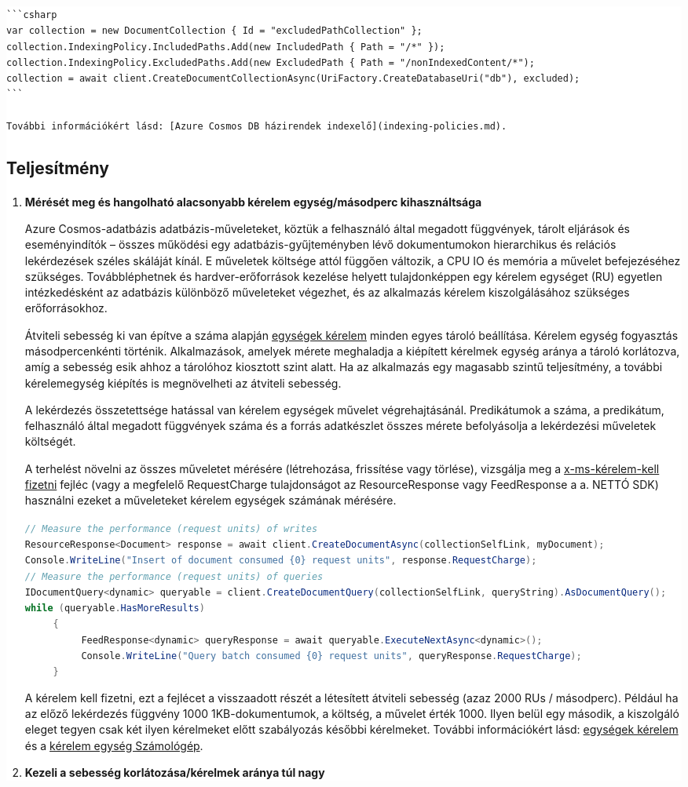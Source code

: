     ```csharp
    var collection = new DocumentCollection { Id = "excludedPathCollection" };
    collection.IndexingPolicy.IncludedPaths.Add(new IncludedPath { Path = "/*" });
    collection.IndexingPolicy.ExcludedPaths.Add(new ExcludedPath { Path = "/nonIndexedContent/*");
    collection = await client.CreateDocumentCollectionAsync(UriFactory.CreateDatabaseUri("db"), excluded);
    ```

    További információkért lásd: [Azure Cosmos DB házirendek indexelő](indexing-policies.md).

## <a name="throughput"></a>Teljesítmény
<a id="measure-rus"></a>

1. **Mérését meg és hangolható alacsonyabb kérelem egység/másodperc kihasználtsága**

    Azure Cosmos-adatbázis adatbázis-műveleteket, köztük a felhasználó által megadott függvények, tárolt eljárások és eseményindítók – összes működési egy adatbázis-gyűjteményben lévő dokumentumokon hierarchikus és relációs lekérdezések széles skáláját kínál. E műveletek költsége attól függően változik, a CPU IO és memória a művelet befejezéséhez szükséges. Továbbléphetnek és hardver-erőforrások kezelése helyett tulajdonképpen egy kérelem egységet (RU) egyetlen intézkedésként az adatbázis különböző műveleteket végezhet, és az alkalmazás kérelem kiszolgálásához szükséges erőforrásokhoz.

    Átviteli sebesség ki van építve a száma alapján [egységek kérelem](request-units.md) minden egyes tároló beállítása. Kérelem egység fogyasztás másodpercenkénti történik. Alkalmazások, amelyek mérete meghaladja a kiépített kérelmek egység aránya a tároló korlátozva, amíg a sebesség esik ahhoz a tárolóhoz kiosztott szint alatt. Ha az alkalmazás egy magasabb szintű teljesítmény, a további kérelemegység kiépítés is megnövelheti az átviteli sebesség. 

    A lekérdezés összetettsége hatással van kérelem egységek művelet végrehajtásánál. Predikátumok a száma, a predikátum, felhasználó által megadott függvények száma és a forrás adatkészlet összes mérete befolyásolja a lekérdezési műveletek költségét.

    A terhelést növelni az összes műveletet mérésére (létrehozása, frissítése vagy törlése), vizsgálja meg a [x-ms-kérelem-kell fizetni](https://docs.microsoft.com/rest/api/documentdb/common-documentdb-rest-response-headers) fejléc (vagy a megfelelő RequestCharge tulajdonságot az ResourceResponse<T> vagy FeedResponse<T> a a. NETTÓ SDK) használni ezeket a műveleteket kérelem egységek számának mérésére.

    ```csharp
    // Measure the performance (request units) of writes
    ResourceResponse<Document> response = await client.CreateDocumentAsync(collectionSelfLink, myDocument);
    Console.WriteLine("Insert of document consumed {0} request units", response.RequestCharge);
    // Measure the performance (request units) of queries
    IDocumentQuery<dynamic> queryable = client.CreateDocumentQuery(collectionSelfLink, queryString).AsDocumentQuery();
    while (queryable.HasMoreResults)
         {
              FeedResponse<dynamic> queryResponse = await queryable.ExecuteNextAsync<dynamic>();
              Console.WriteLine("Query batch consumed {0} request units", queryResponse.RequestCharge);
         }
    ```             

    A kérelem kell fizetni, ezt a fejlécet a visszaadott részét a létesített átviteli sebesség (azaz 2000 RUs / másodperc). Például ha az előző lekérdezés függvény 1000 1KB-dokumentumok, a költség, a művelet érték 1000. Ilyen belül egy második, a kiszolgáló eleget tegyen csak két ilyen kérelmeket előtt szabályozás későbbi kérelmeket. További információkért lásd: [egységek kérelem](request-units.md) és a [kérelem egység Számológép](https://www.documentdb.com/capacityplanner).
<a id="429"></a>
2. **Kezeli a sebesség korlátozása/kérelmek aránya túl nagy**
